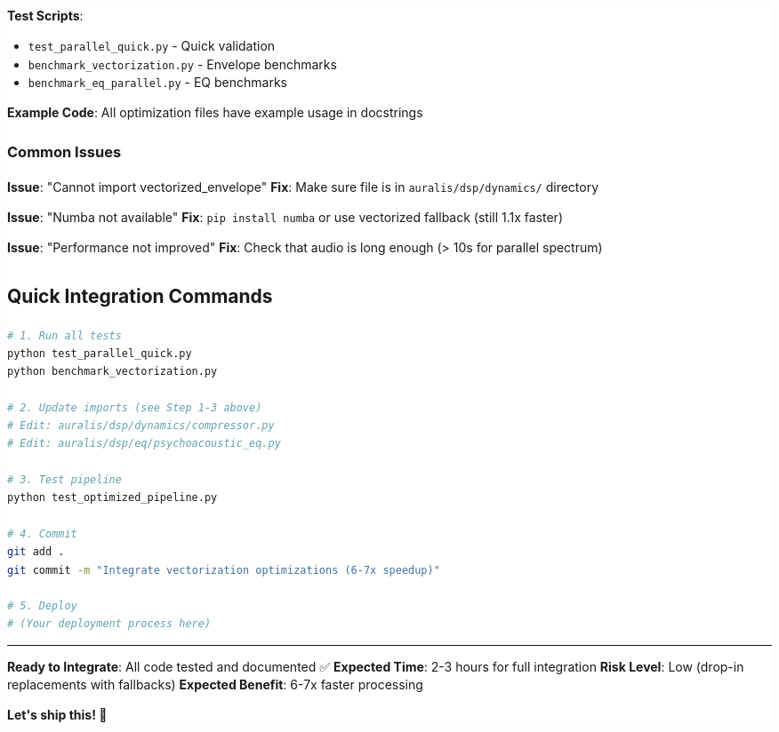**Test Scripts**:
- `test_parallel_quick.py` - Quick validation
- `benchmark_vectorization.py` - Envelope benchmarks
- `benchmark_eq_parallel.py` - EQ benchmarks

**Example Code**:
All optimization files have example usage in docstrings

### Common Issues

**Issue**: "Cannot import vectorized_envelope"
**Fix**: Make sure file is in `auralis/dsp/dynamics/` directory

**Issue**: "Numba not available"
**Fix**: `pip install numba` or use vectorized fallback (still 1.1x faster)

**Issue**: "Performance not improved"
**Fix**: Check that audio is long enough (> 10s for parallel spectrum)

## Quick Integration Commands

```bash
# 1. Run all tests
python test_parallel_quick.py
python benchmark_vectorization.py

# 2. Update imports (see Step 1-3 above)
# Edit: auralis/dsp/dynamics/compressor.py
# Edit: auralis/dsp/eq/psychoacoustic_eq.py

# 3. Test pipeline
python test_optimized_pipeline.py

# 4. Commit
git add .
git commit -m "Integrate vectorization optimizations (6-7x speedup)"

# 5. Deploy
# (Your deployment process here)
```

---

**Ready to Integrate**: All code tested and documented ✅
**Expected Time**: 2-3 hours for full integration
**Risk Level**: Low (drop-in replacements with fallbacks)
**Expected Benefit**: 6-7x faster processing

**Let's ship this! 🚀**
